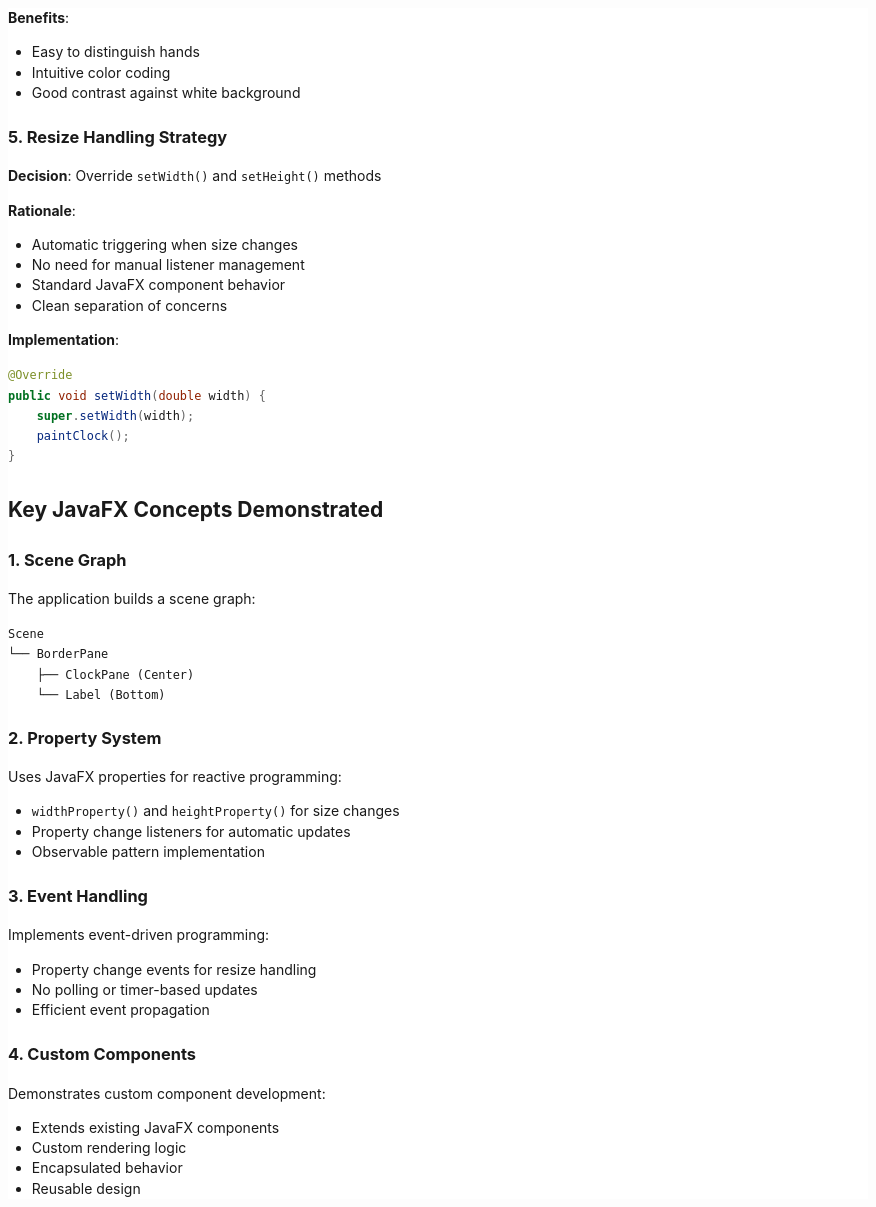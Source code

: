 **Benefits**:
- Easy to distinguish hands
- Intuitive color coding
- Good contrast against white background

### 5. Resize Handling Strategy

**Decision**: Override `setWidth()` and `setHeight()` methods

**Rationale**:
- Automatic triggering when size changes
- No need for manual listener management
- Standard JavaFX component behavior
- Clean separation of concerns

**Implementation**:
```java
@Override
public void setWidth(double width) {
    super.setWidth(width);
    paintClock();
}
```

## Key JavaFX Concepts Demonstrated

### 1. Scene Graph

The application builds a scene graph:
```
Scene
└── BorderPane
    ├── ClockPane (Center)
    └── Label (Bottom)
```

### 2. Property System

Uses JavaFX properties for reactive programming:
- `widthProperty()` and `heightProperty()` for size changes
- Property change listeners for automatic updates
- Observable pattern implementation

### 3. Event Handling

Implements event-driven programming:
- Property change events for resize handling
- No polling or timer-based updates
- Efficient event propagation

### 4. Custom Components

Demonstrates custom component development:
- Extends existing JavaFX components
- Custom rendering logic
- Encapsulated behavior
- Reusable design
